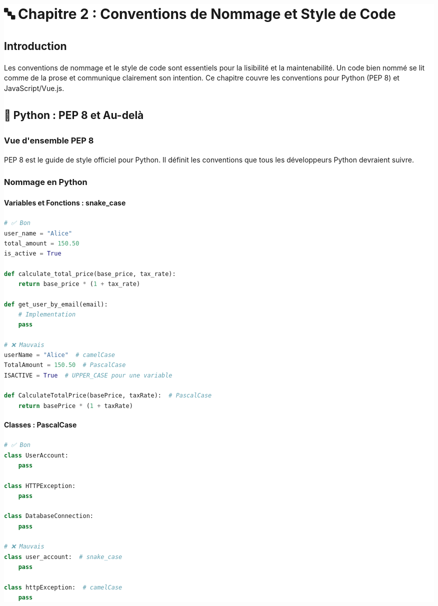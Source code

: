 # 🔤 Chapitre 2 : Conventions de Nommage et Style de Code

## Introduction

Les conventions de nommage et le style de code sont essentiels pour la lisibilité et la maintenabilité. Un code bien nommé se lit comme de la prose et communique clairement son intention. Ce chapitre couvre les conventions pour Python (PEP 8) et JavaScript/Vue.js.

## 🐍 Python : PEP 8 et Au-delà

### Vue d'ensemble PEP 8

PEP 8 est le guide de style officiel pour Python. Il définit les conventions que tous les développeurs Python devraient suivre.

### Nommage en Python

#### Variables et Fonctions : snake_case

```python
# ✅ Bon
user_name = "Alice"
total_amount = 150.50
is_active = True

def calculate_total_price(base_price, tax_rate):
    return base_price * (1 + tax_rate)

def get_user_by_email(email):
    # Implementation
    pass

# ❌ Mauvais
userName = "Alice"  # camelCase
TotalAmount = 150.50  # PascalCase
ISACTIVE = True  # UPPER_CASE pour une variable

def CalculateTotalPrice(basePrice, taxRate):  # PascalCase
    return basePrice * (1 + taxRate)
```

#### Classes : PascalCase

```python
# ✅ Bon
class UserAccount:
    pass

class HTTPException:
    pass

class DatabaseConnection:
    pass

# ❌ Mauvais
class user_account:  # snake_case
    pass

class httpException:  # camelCase
    pass
```
